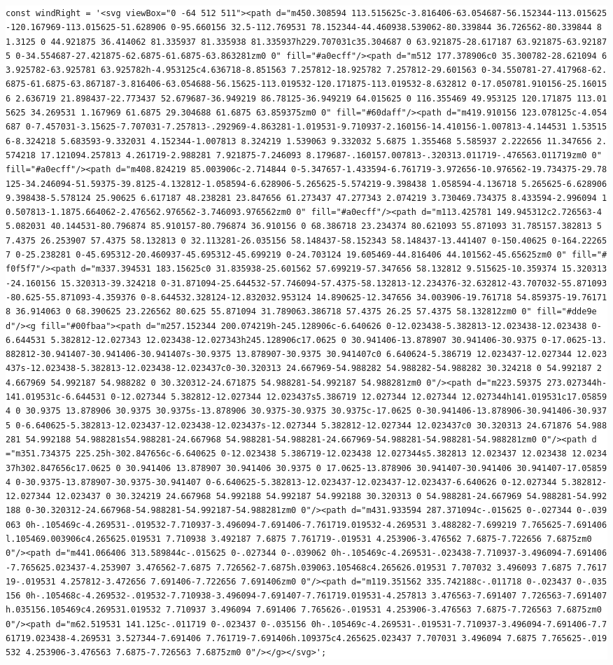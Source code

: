     const windRight = '<svg viewBox="0 -64 512 511"><path d="m450.308594 113.515625c-3.816406-63.054687-56.152344-113.015625-120.167969-113.015625-51.628906 0-95.660156 32.5-112.769531 78.152344-44.460938.539062-80.339844 36.726562-80.339844 81.3125 0 44.921875 36.414062 81.335937 81.335938 81.335937h229.707031c35.304687 0 63.921875-28.617187 63.921875-63.921875 0-34.554687-27.421875-62.6875-61.6875-63.863281zm0 0" fill="#a0ecff"/><path d="m512 177.378906c0 35.300782-28.621094 63.925782-63.925781 63.925782h-4.953125c4.636718-8.851563 7.257812-18.925782 7.257812-29.601563 0-34.550781-27.417968-62.6875-61.6875-63.867187-3.816406-63.054688-56.15625-113.019532-120.171875-113.019532-8.632812 0-17.050781.910156-25.160156 2.636719 21.898437-22.773437 52.679687-36.949219 86.78125-36.949219 64.015625 0 116.355469 49.953125 120.171875 113.015625 34.269531 1.167969 61.6875 29.304688 61.6875 63.859375zm0 0" fill="#60daff"/><path d="m419.910156 123.078125c-4.054687 0-7.457031-3.15625-7.707031-7.257813-.292969-4.863281-1.019531-9.710937-2.160156-14.410156-1.007813-4.144531 1.535156-8.324218 5.683593-9.332031 4.152344-1.007813 8.324219 1.539063 9.332032 5.6875 1.355468 5.585937 2.222656 11.347656 2.574218 17.121094.257813 4.261719-2.988281 7.921875-7.246093 8.179687-.160157.007813-.320313.011719-.476563.011719zm0 0" fill="#a0ecff"/><path d="m408.824219 85.003906c-2.714844 0-5.347657-1.433594-6.761719-3.972656-10.976562-19.734375-29.78125-34.246094-51.59375-39.8125-4.132812-1.058594-6.628906-5.265625-5.574219-9.398438 1.058594-4.136718 5.265625-6.628906 9.398438-5.578124 25.90625 6.617187 48.238281 23.847656 61.273437 47.277343 2.074219 3.730469.734375 8.433594-2.996094 10.507813-1.1875.664062-2.476562.976562-3.746093.976562zm0 0" fill="#a0ecff"/><path d="m113.425781 149.945312c2.726563-45.082031 40.144531-80.796874 85.910157-80.796874 36.910156 0 68.386718 23.234374 80.621093 55.871093 31.785157.382813 57.4375 26.253907 57.4375 58.132813 0 32.113281-26.035156 58.148437-58.152343 58.148437-13.441407 0-150.40625 0-164.222657 0-25.238281 0-45.695312-20.460937-45.695312-45.699219 0-24.703124 19.605469-44.816406 44.101562-45.65625zm0 0" fill="#f0f5f7"/><path d="m337.394531 183.15625c0 31.835938-25.601562 57.699219-57.347656 58.132812 9.515625-10.359374 15.320313-24.160156 15.320313-39.324218 0-31.871094-25.644532-57.746094-57.4375-58.132813-12.234376-32.632812-43.707032-55.871093-80.625-55.871093-4.359376 0-8.644532.328124-12.832032.953124 14.890625-12.347656 34.003906-19.761718 54.859375-19.761718 36.914063 0 68.390625 23.226562 80.625 55.871094 31.789063.386718 57.4375 26.25 57.4375 58.132812zm0 0" fill="#dde9ed"/><g fill="#00fbaa"><path d="m257.152344 200.074219h-245.128906c-6.640626 0-12.023438-5.382813-12.023438-12.023438 0-6.644531 5.382812-12.027343 12.023438-12.027343h245.128906c17.0625 0 30.941406-13.878907 30.941406-30.9375 0-17.0625-13.882812-30.941407-30.941406-30.941407s-30.9375 13.878907-30.9375 30.941407c0 6.640624-5.386719 12.023437-12.027344 12.023437s-12.023438-5.382813-12.023438-12.023437c0-30.320313 24.667969-54.988282 54.988282-54.988282 30.324218 0 54.992187 24.667969 54.992187 54.988282 0 30.320312-24.671875 54.988281-54.992187 54.988281zm0 0"/><path d="m223.59375 273.027344h-141.019531c-6.644531 0-12.027344 5.382812-12.027344 12.023437s5.386719 12.027344 12.027344 12.027344h141.019531c17.058594 0 30.9375 13.878906 30.9375 30.9375s-13.878906 30.9375-30.9375 30.9375c-17.0625 0-30.941406-13.878906-30.941406-30.9375 0-6.640625-5.382813-12.023437-12.023438-12.023437s-12.027344 5.382812-12.027344 12.023437c0 30.320313 24.671876 54.988281 54.992188 54.988281s54.988281-24.667968 54.988281-54.988281-24.667969-54.988281-54.988281-54.988281zm0 0"/><path d="m351.734375 225.25h-302.847656c-6.640625 0-12.023438 5.386719-12.023438 12.027344s5.382813 12.023437 12.023438 12.023437h302.847656c17.0625 0 30.941406 13.878907 30.941406 30.9375 0 17.0625-13.878906 30.941407-30.941406 30.941407-17.058594 0-30.9375-13.878907-30.9375-30.941407 0-6.640625-5.382813-12.023437-12.023437-12.023437-6.640626 0-12.027344 5.382812-12.027344 12.023437 0 30.324219 24.667968 54.992188 54.992187 54.992188 30.320313 0 54.988281-24.667969 54.988281-54.992188 0-30.320312-24.667968-54.988281-54.992187-54.988281zm0 0"/><path d="m431.933594 287.371094c-.015625 0-.027344 0-.039063 0h-.105469c-4.269531-.019532-7.710937-3.496094-7.691406-7.761719.019532-4.269531 3.488282-7.699219 7.765625-7.691406l.105469.003906c4.265625.019531 7.710938 3.492187 7.6875 7.761719-.019531 4.253906-3.476562 7.6875-7.722656 7.6875zm0 0"/><path d="m441.066406 313.589844c-.015625 0-.027344 0-.039062 0h-.105469c-4.269531-.023438-7.710937-3.496094-7.691406-7.765625.023437-4.253907 3.476562-7.6875 7.726562-7.6875h.039063.105468c4.265626.019531 7.707032 3.496093 7.6875 7.761719-.019531 4.257812-3.472656 7.691406-7.722656 7.691406zm0 0"/><path d="m119.351562 335.742188c-.011718 0-.023437 0-.035156 0h-.105468c-4.269532-.019532-7.710938-3.496094-7.691407-7.761719.019531-4.257813 3.476563-7.691407 7.726563-7.691407h.035156.105469c4.269531.019532 7.710937 3.496094 7.691406 7.765626-.019531 4.253906-3.476563 7.6875-7.726563 7.6875zm0 0"/><path d="m62.519531 141.125c-.011719 0-.023437 0-.035156 0h-.105469c-4.269531-.019531-7.710937-3.496094-7.691406-7.761719.023438-4.269531 3.527344-7.691406 7.761719-7.691406h.109375c4.265625.023437 7.707031 3.496094 7.6875 7.765625-.019532 4.253906-3.476563 7.6875-7.726563 7.6875zm0 0"/></g></svg>';